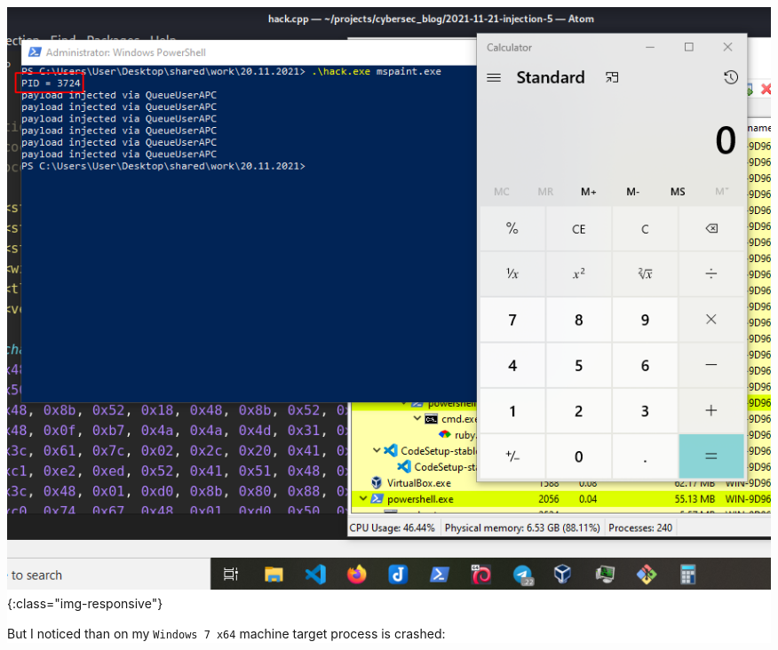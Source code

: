 ![APC injection 11](/assets/images/23/2021-11-22_16-42.png){:class="img-responsive"}    

But I noticed than on my `Windows 7 x64` machine target process is crashed:    
